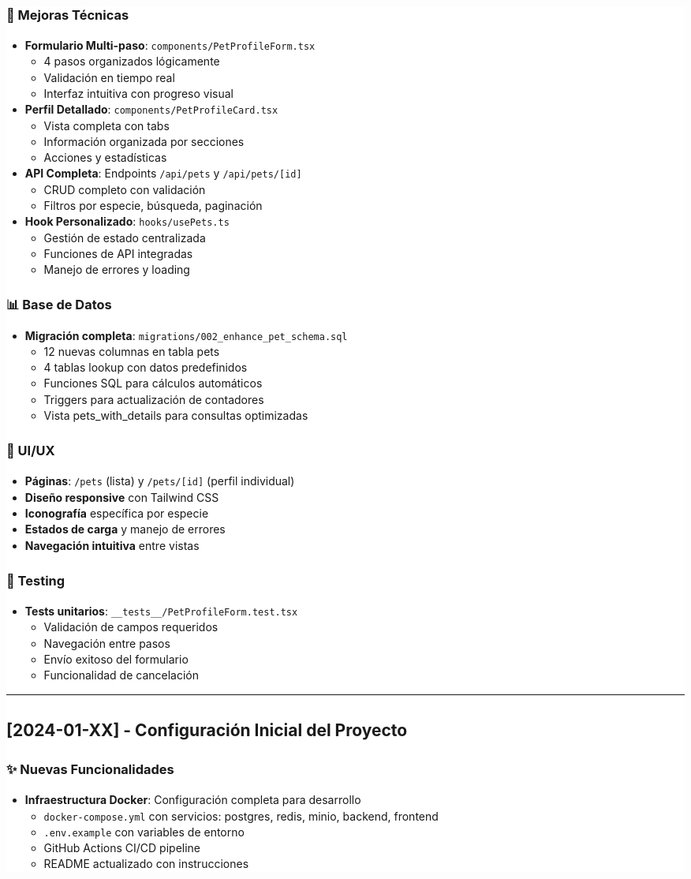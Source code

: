 ### 🔧 Mejoras Técnicas
- **Formulario Multi-paso**: `components/PetProfileForm.tsx`
  - 4 pasos organizados lógicamente
  - Validación en tiempo real
  - Interfaz intuitiva con progreso visual
- **Perfil Detallado**: `components/PetProfileCard.tsx`
  - Vista completa con tabs
  - Información organizada por secciones
  - Acciones y estadísticas
- **API Completa**: Endpoints `/api/pets` y `/api/pets/[id]`
  - CRUD completo con validación
  - Filtros por especie, búsqueda, paginación
- **Hook Personalizado**: `hooks/usePets.ts`
  - Gestión de estado centralizada
  - Funciones de API integradas
  - Manejo de errores y loading

### 📊 Base de Datos
- **Migración completa**: `migrations/002_enhance_pet_schema.sql`
  - 12 nuevas columnas en tabla pets
  - 4 tablas lookup con datos predefinidos
  - Funciones SQL para cálculos automáticos
  - Triggers para actualización de contadores
  - Vista pets_with_details para consultas optimizadas

### 🎨 UI/UX
- **Páginas**: `/pets` (lista) y `/pets/[id]` (perfil individual)
- **Diseño responsive** con Tailwind CSS
- **Iconografía** específica por especie
- **Estados de carga** y manejo de errores
- **Navegación intuitiva** entre vistas

### 🧪 Testing
- **Tests unitarios**: `__tests__/PetProfileForm.test.tsx`
  - Validación de campos requeridos
  - Navegación entre pasos
  - Envío exitoso del formulario
  - Funcionalidad de cancelación

---

## [2024-01-XX] - Configuración Inicial del Proyecto

### ✨ Nuevas Funcionalidades
- **Infraestructura Docker**: Configuración completa para desarrollo
  - `docker-compose.yml` con servicios: postgres, redis, minio, backend, frontend
  - `.env.example` con variables de entorno
  - GitHub Actions CI/CD pipeline
  - README actualizado con instrucciones
